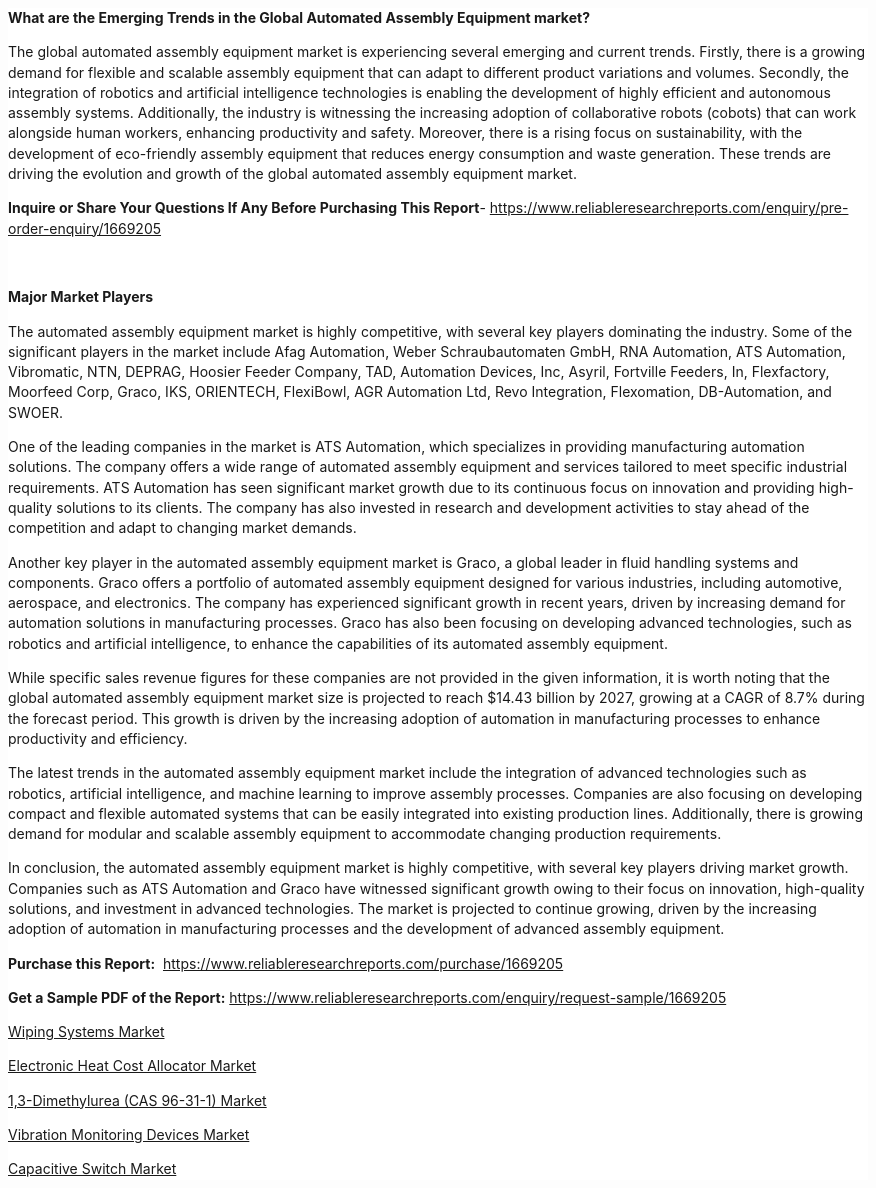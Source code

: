 <p><strong>What are the Emerging Trends in the Global Automated Assembly Equipment market?</strong></p>
<p><p>The global automated assembly equipment market is experiencing several emerging and current trends. Firstly, there is a growing demand for flexible and scalable assembly equipment that can adapt to different product variations and volumes. Secondly, the integration of robotics and artificial intelligence technologies is enabling the development of highly efficient and autonomous assembly systems. Additionally, the industry is witnessing the increasing adoption of collaborative robots (cobots) that can work alongside human workers, enhancing productivity and safety. Moreover, there is a rising focus on sustainability, with the development of eco-friendly assembly equipment that reduces energy consumption and waste generation. These trends are driving the evolution and growth of the global automated assembly equipment market.</p></p>
<p><strong>Inquire or Share Your Questions If Any Before Purchasing This Report</strong>- <a href="https://www.reliableresearchreports.com/enquiry/pre-order-enquiry/1669205">https://www.reliableresearchreports.com/enquiry/pre-order-enquiry/1669205</a></p>
<p>&nbsp;</p>
<p><strong>Major Market Players</strong></p>
<p><p>The automated assembly equipment market is highly competitive, with several key players dominating the industry. Some of the significant players in the market include Afag Automation, Weber Schraubautomaten GmbH, RNA Automation, ATS Automation, Vibromatic, NTN, DEPRAG, Hoosier Feeder Company, TAD, Automation Devices, Inc, Asyril, Fortville Feeders, In, Flexfactory, Moorfeed Corp, Graco, IKS, ORIENTECH, FlexiBowl, AGR Automation Ltd, Revo Integration, Flexomation, DB-Automation, and SWOER.</p><p>One of the leading companies in the market is ATS Automation, which specializes in providing manufacturing automation solutions. The company offers a wide range of automated assembly equipment and services tailored to meet specific industrial requirements. ATS Automation has seen significant market growth due to its continuous focus on innovation and providing high-quality solutions to its clients. The company has also invested in research and development activities to stay ahead of the competition and adapt to changing market demands.</p><p>Another key player in the automated assembly equipment market is Graco, a global leader in fluid handling systems and components. Graco offers a portfolio of automated assembly equipment designed for various industries, including automotive, aerospace, and electronics. The company has experienced significant growth in recent years, driven by increasing demand for automation solutions in manufacturing processes. Graco has also been focusing on developing advanced technologies, such as robotics and artificial intelligence, to enhance the capabilities of its automated assembly equipment.</p><p>While specific sales revenue figures for these companies are not provided in the given information, it is worth noting that the global automated assembly equipment market size is projected to reach $14.43 billion by 2027, growing at a CAGR of 8.7% during the forecast period. This growth is driven by the increasing adoption of automation in manufacturing processes to enhance productivity and efficiency.</p><p>The latest trends in the automated assembly equipment market include the integration of advanced technologies such as robotics, artificial intelligence, and machine learning to improve assembly processes. Companies are also focusing on developing compact and flexible automated systems that can be easily integrated into existing production lines. Additionally, there is growing demand for modular and scalable assembly equipment to accommodate changing production requirements.</p><p>In conclusion, the automated assembly equipment market is highly competitive, with several key players driving market growth. Companies such as ATS Automation and Graco have witnessed significant growth owing to their focus on innovation, high-quality solutions, and investment in advanced technologies. The market is projected to continue growing, driven by the increasing adoption of automation in manufacturing processes and the development of advanced assembly equipment.</p></p>
<p><strong>Purchase this Report:</strong>&nbsp;&nbsp;<a href="https://www.reliableresearchreports.com/purchase/1669205">https://www.reliableresearchreports.com/purchase/1669205</a></p>
<p></p>
<p><strong>Get a Sample PDF of the Report:</strong>&nbsp;<a href="https://www.reliableresearchreports.com/enquiry/request-sample/1669205">https://www.reliableresearchreports.com/enquiry/request-sample/1669205</a></p>
<p><p><a href="https://github.com/YashRP12/Market-Research-Report-List-2/blob/main/wiping-systems-market.md">Wiping Systems Market</a></p><p><a href="https://github.com/Chiragrp25/Market-Research-Report-List-2/blob/main/electronic-heat-cost-allocator-market.md">Electronic Heat Cost Allocator Market</a></p><p><a href="https://issuu.com/reportprime-2/docs/13-dimethylurea-cas-96-31-1-market-size-2030.pptx">1,3-Dimethylurea (CAS 96-31-1) Market</a></p><p><a href="https://github.com/santosh758595/Market-Research-Report-List-2/blob/main/vibration-monitoring-devices-market.md">Vibration Monitoring Devices Market</a></p><p><a href="https://github.com/Chiragrp24/Market-Research-Report-List-2/blob/main/capacitive-switch-market.md">Capacitive Switch Market</a></p></p>